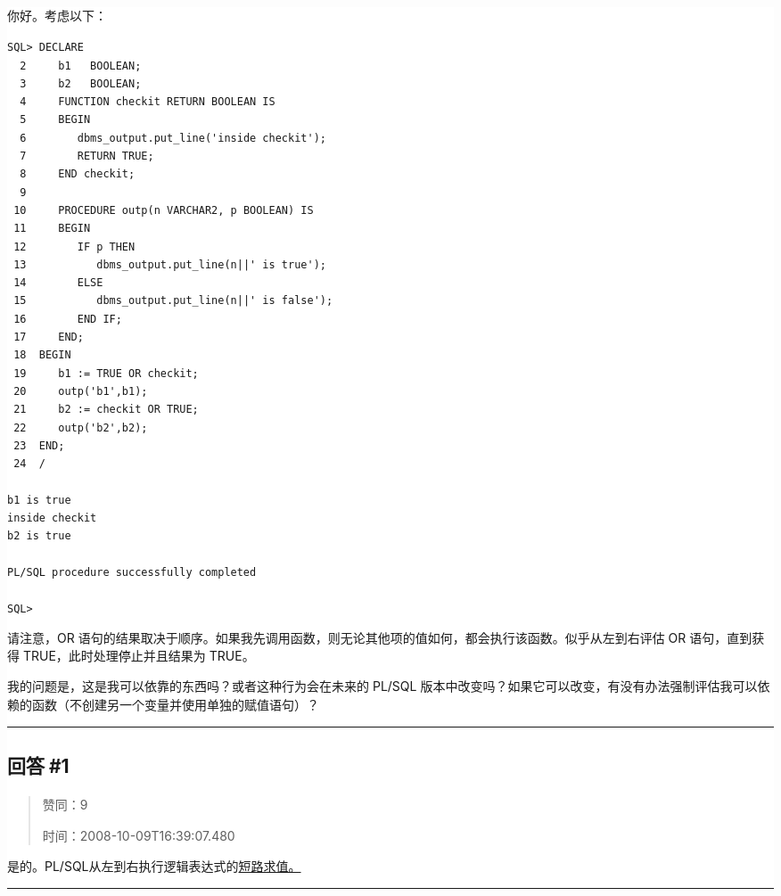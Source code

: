 你好。考虑以下：

```
SQL> DECLARE
  2     b1   BOOLEAN;
  3     b2   BOOLEAN;
  4     FUNCTION checkit RETURN BOOLEAN IS
  5     BEGIN
  6        dbms_output.put_line('inside checkit');
  7        RETURN TRUE;
  8     END checkit;
  9  
 10     PROCEDURE outp(n VARCHAR2, p BOOLEAN) IS
 11     BEGIN
 12        IF p THEN
 13           dbms_output.put_line(n||' is true');
 14        ELSE
 15           dbms_output.put_line(n||' is false');
 16        END IF;
 17     END;
 18  BEGIN
 19     b1 := TRUE OR checkit;
 20     outp('b1',b1);
 21     b2 := checkit OR TRUE;
 22     outp('b2',b2);
 23  END;
 24  /

b1 is true
inside checkit
b2 is true

PL/SQL procedure successfully completed

SQL> 
```

请注意，OR 语句的结果取决于顺序。如果我先调用函数，则无论其他项的值如何，都会执行该函数。似乎从左到右评估 OR 语句，直到获得 TRUE，此时处理停止并且结果为 TRUE。

我的问题是，这是我可以依靠的东西吗？或者这种行为会在未来的 PL/SQL 版本中改变吗？如果它可以改变，有没有办法强制评估我可以依赖的函数（不创建另一个变量并使用单独的赋值语句）？

* * *

## 回答 #1

> 赞同：9
> 
> 时间：2008-10-09T16:39:07.480

是的。PL/SQL从左到右执行逻辑表达式的[短路求值。](http://download.oracle.com/docs/cd/B19306_01/appdev.102/b14261/fundamentals.htm#sthref481)

* * *
